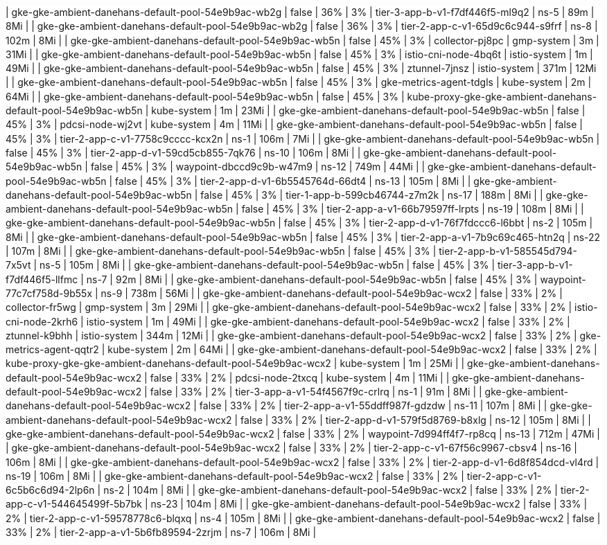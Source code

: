 | gke-gke-ambient-danehans-default-pool-54e9b9ac-wb2g | false | 36% | 3% | tier-3-app-b-v1-f7df446f5-ml9q2 | ns-5 | 89m | 8Mi |
| gke-gke-ambient-danehans-default-pool-54e9b9ac-wb2g | false | 36% | 3% | tier-2-app-c-v1-65d9c6c944-s9frf | ns-8 | 102m | 8Mi |
| gke-gke-ambient-danehans-default-pool-54e9b9ac-wb5n | false | 45% | 3% | collector-pj8pc | gmp-system | 3m | 31Mi |
| gke-gke-ambient-danehans-default-pool-54e9b9ac-wb5n | false | 45% | 3% | istio-cni-node-4bq6t | istio-system | 1m | 49Mi |
| gke-gke-ambient-danehans-default-pool-54e9b9ac-wb5n | false | 45% | 3% | ztunnel-7jnsz | istio-system | 371m | 12Mi |
| gke-gke-ambient-danehans-default-pool-54e9b9ac-wb5n | false | 45% | 3% | gke-metrics-agent-tdgls | kube-system | 2m | 64Mi |
| gke-gke-ambient-danehans-default-pool-54e9b9ac-wb5n | false | 45% | 3% | kube-proxy-gke-gke-ambient-danehans-default-pool-54e9b9ac-wb5n | kube-system | 1m | 23Mi |
| gke-gke-ambient-danehans-default-pool-54e9b9ac-wb5n | false | 45% | 3% | pdcsi-node-wj2vt | kube-system | 4m | 11Mi |
| gke-gke-ambient-danehans-default-pool-54e9b9ac-wb5n | false | 45% | 3% | tier-2-app-c-v1-7758c9cccc-kcx2n | ns-1 | 106m | 7Mi |
| gke-gke-ambient-danehans-default-pool-54e9b9ac-wb5n | false | 45% | 3% | tier-2-app-d-v1-59cd5cb855-7qk76 | ns-10 | 106m | 8Mi |
| gke-gke-ambient-danehans-default-pool-54e9b9ac-wb5n | false | 45% | 3% | waypoint-dbccd9c9b-w47m9 | ns-12 | 749m | 44Mi |
| gke-gke-ambient-danehans-default-pool-54e9b9ac-wb5n | false | 45% | 3% | tier-2-app-d-v1-6b5545764d-66dt4 | ns-13 | 105m | 8Mi |
| gke-gke-ambient-danehans-default-pool-54e9b9ac-wb5n | false | 45% | 3% | tier-1-app-b-599cb46744-z7m2k | ns-17 | 188m | 8Mi |
| gke-gke-ambient-danehans-default-pool-54e9b9ac-wb5n | false | 45% | 3% | tier-2-app-a-v1-66b79597ff-lrpts | ns-19 | 108m | 8Mi |
| gke-gke-ambient-danehans-default-pool-54e9b9ac-wb5n | false | 45% | 3% | tier-2-app-d-v1-76f7fdccc6-l6bbt | ns-2 | 105m | 8Mi |
| gke-gke-ambient-danehans-default-pool-54e9b9ac-wb5n | false | 45% | 3% | tier-2-app-a-v1-7b9c69c465-htn2q | ns-22 | 107m | 8Mi |
| gke-gke-ambient-danehans-default-pool-54e9b9ac-wb5n | false | 45% | 3% | tier-2-app-b-v1-585545d794-7x5vt | ns-5 | 105m | 8Mi |
| gke-gke-ambient-danehans-default-pool-54e9b9ac-wb5n | false | 45% | 3% | tier-3-app-b-v1-f7df446f5-llfmc | ns-7 | 92m | 8Mi |
| gke-gke-ambient-danehans-default-pool-54e9b9ac-wb5n | false | 45% | 3% | waypoint-77c7cf758d-9b55x | ns-9 | 738m | 56Mi |
| gke-gke-ambient-danehans-default-pool-54e9b9ac-wcx2 | false | 33% | 2% | collector-fr5wg | gmp-system | 3m | 29Mi |
| gke-gke-ambient-danehans-default-pool-54e9b9ac-wcx2 | false | 33% | 2% | istio-cni-node-2krh6 | istio-system | 1m | 49Mi |
| gke-gke-ambient-danehans-default-pool-54e9b9ac-wcx2 | false | 33% | 2% | ztunnel-k9bhh | istio-system | 344m | 12Mi |
| gke-gke-ambient-danehans-default-pool-54e9b9ac-wcx2 | false | 33% | 2% | gke-metrics-agent-qqtr2 | kube-system | 2m | 64Mi |
| gke-gke-ambient-danehans-default-pool-54e9b9ac-wcx2 | false | 33% | 2% | kube-proxy-gke-gke-ambient-danehans-default-pool-54e9b9ac-wcx2 | kube-system | 1m | 25Mi |
| gke-gke-ambient-danehans-default-pool-54e9b9ac-wcx2 | false | 33% | 2% | pdcsi-node-2txcq | kube-system | 4m | 11Mi |
| gke-gke-ambient-danehans-default-pool-54e9b9ac-wcx2 | false | 33% | 2% | tier-3-app-a-v1-54f4567f9c-crlrq | ns-1 | 91m | 8Mi |
| gke-gke-ambient-danehans-default-pool-54e9b9ac-wcx2 | false | 33% | 2% | tier-2-app-a-v1-55ddff987f-gdzdw | ns-11 | 107m | 8Mi |
| gke-gke-ambient-danehans-default-pool-54e9b9ac-wcx2 | false | 33% | 2% | tier-2-app-d-v1-579f5d8769-b8xlg | ns-12 | 105m | 8Mi |
| gke-gke-ambient-danehans-default-pool-54e9b9ac-wcx2 | false | 33% | 2% | waypoint-7d994ff4f7-rp8cq | ns-13 | 712m | 47Mi |
| gke-gke-ambient-danehans-default-pool-54e9b9ac-wcx2 | false | 33% | 2% | tier-2-app-c-v1-67f56c9967-cbsv4 | ns-16 | 106m | 8Mi |
| gke-gke-ambient-danehans-default-pool-54e9b9ac-wcx2 | false | 33% | 2% | tier-2-app-d-v1-6d8f854dcd-vl4rd | ns-19 | 106m | 8Mi |
| gke-gke-ambient-danehans-default-pool-54e9b9ac-wcx2 | false | 33% | 2% | tier-2-app-c-v1-6c5b6c6d94-2lp6n | ns-2 | 104m | 8Mi |
| gke-gke-ambient-danehans-default-pool-54e9b9ac-wcx2 | false | 33% | 2% | tier-2-app-c-v1-544645499f-5b7bk | ns-23 | 104m | 8Mi |
| gke-gke-ambient-danehans-default-pool-54e9b9ac-wcx2 | false | 33% | 2% | tier-2-app-c-v1-59578778c6-blqxq | ns-4 | 105m | 8Mi |
| gke-gke-ambient-danehans-default-pool-54e9b9ac-wcx2 | false | 33% | 2% | tier-2-app-a-v1-5b6fb89594-2zrjm | ns-7 | 106m | 8Mi |
